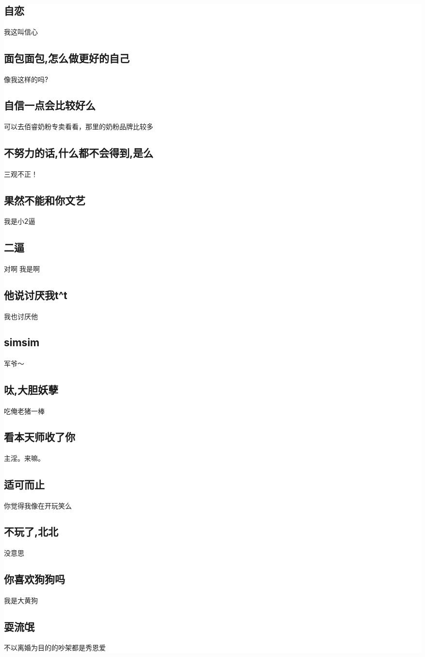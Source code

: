 ## 自恋
我这叫信心

## 面包面包,怎么做更好的自己
像我这样的吗?

## 自信一点会比较好么
可以去佰睿奶粉专卖看看，那里的奶粉品牌比较多

## 不努力的话,什么都不会得到,是么
三观不正！

## 果然不能和你文艺
我是小2逼

## 二逼
对啊 我是啊

## 他说讨厌我t^t
我也讨厌他

## simsim
军爷〜

## 呔,大胆妖孽
吃俺老猪一棒

## 看本天师收了你
主淫。来嘛。

## 适可而止
你觉得我像在开玩笑么

## 不玩了,北北
没意思

## 你喜欢狗狗吗
我是大黄狗

## 耍流氓
不以离婚为目的的吵架都是秀恩爱
